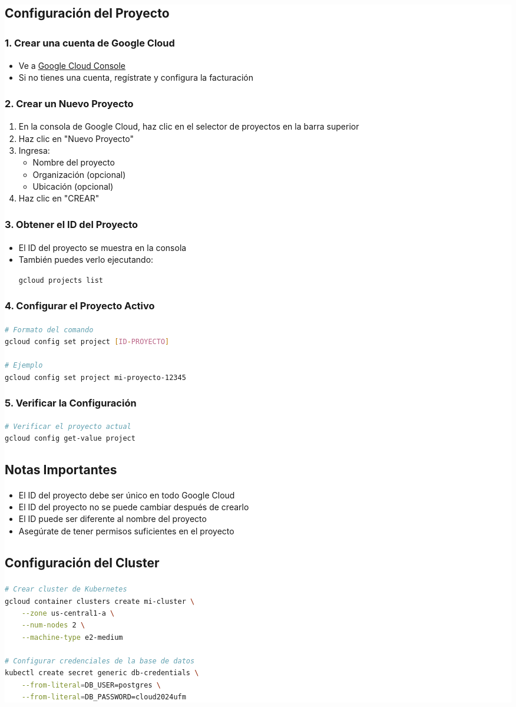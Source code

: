 ## Configuración del Proyecto

### 1. Crear una cuenta de Google Cloud
- Ve a [Google Cloud Console](https://console.cloud.google.com/)
- Si no tienes una cuenta, regístrate y configura la facturación

### 2. Crear un Nuevo Proyecto
1. En la consola de Google Cloud, haz clic en el selector de proyectos en la barra superior
2. Haz clic en "Nuevo Proyecto"
3. Ingresa:
   - Nombre del proyecto
   - Organización (opcional)
   - Ubicación (opcional)
4. Haz clic en "CREAR"

### 3. Obtener el ID del Proyecto
- El ID del proyecto se muestra en la consola
- También puedes verlo ejecutando:
   ```bash
   gcloud projects list
   ```

### 4. Configurar el Proyecto Activo
```bash
# Formato del comando
gcloud config set project [ID-PROYECTO]

# Ejemplo
gcloud config set project mi-proyecto-12345
```

### 5. Verificar la Configuración
```bash
# Verificar el proyecto actual
gcloud config get-value project
```

## Notas Importantes
- El ID del proyecto debe ser único en todo Google Cloud
- El ID del proyecto no se puede cambiar después de crearlo
- El ID puede ser diferente al nombre del proyecto
- Asegúrate de tener permisos suficientes en el proyecto


## Configuración del Cluster
```bash
# Crear cluster de Kubernetes
gcloud container clusters create mi-cluster \
    --zone us-central1-a \
    --num-nodes 2 \
    --machine-type e2-medium

# Configurar credenciales de la base de datos
kubectl create secret generic db-credentials \
    --from-literal=DB_USER=postgres \
    --from-literal=DB_PASSWORD=cloud2024ufm
```
